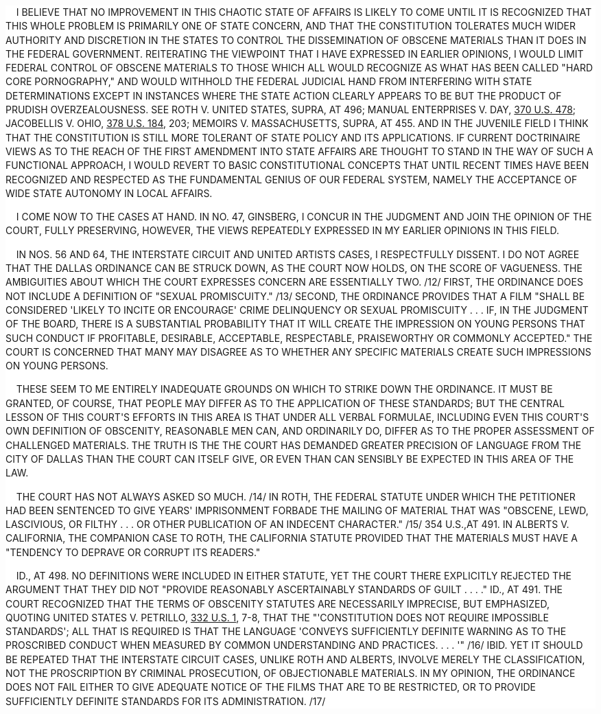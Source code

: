 
    I BELIEVE THAT NO IMPROVEMENT IN THIS CHAOTIC STATE OF AFFAIRS IS LIKELY TO COME UNTIL IT IS RECOGNIZED THAT THIS WHOLE PROBLEM IS PRIMARILY ONE OF STATE CONCERN, AND THAT THE CONSTITUTION TOLERATES MUCH WIDER AUTHORITY AND DISCRETION IN THE STATES TO CONTROL THE DISSEMINATION OF OBSCENE MATERIALS THAN IT DOES IN THE FEDERAL GOVERNMENT.  REITERATING THE VIEWPOINT THAT I HAVE EXPRESSED IN EARLIER OPINIONS, I WOULD LIMIT FEDERAL CONTROL OF OBSCENE MATERIALS TO THOSE WHICH ALL WOULD RECOGNIZE AS WHAT HAS BEEN CALLED "HARD CORE PORNOGRAPHY," AND WOULD WITHHOLD THE FEDERAL JUDICIAL HAND FROM INTERFERING WITH STATE DETERMINATIONS EXCEPT IN INSTANCES WHERE THE STATE ACTION CLEARLY APPEARS TO BE BUT THE PRODUCT OF PRUDISH OVERZEALOUSNESS.  SEE ROTH V. UNITED STATES, SUPRA, AT 496; MANUAL ENTERPRISES V. DAY, [370 U.S. 478][/us/courts/scotus/usReporter/370/478]; JACOBELLIS V. OHIO, [378 U.S. 184][/us/courts/scotus/usReporter/378/184], 203; MEMOIRS V. MASSACHUSETTS, SUPRA, AT 455.  AND IN THE JUVENILE FIELD I THINK THAT THE CONSTITUTION IS STILL MORE TOLERANT OF STATE POLICY AND ITS APPLICATIONS.  IF CURRENT DOCTRINAIRE VIEWS AS TO THE REACH OF THE FIRST AMENDMENT INTO STATE AFFAIRS ARE THOUGHT TO STAND IN THE WAY OF SUCH A FUNCTIONAL APPROACH, I WOULD REVERT TO BASIC CONSTITUTIONAL CONCEPTS THAT UNTIL RECENT TIMES HAVE BEEN RECOGNIZED AND RESPECTED AS THE FUNDAMENTAL GENIUS OF OUR FEDERAL SYSTEM, NAMELY THE ACCEPTANCE OF WIDE STATE AUTONOMY IN LOCAL AFFAIRS.

    I COME NOW TO THE CASES AT HAND.  IN NO. 47, GINSBERG, I CONCUR IN THE JUDGMENT AND JOIN THE OPINION OF THE COURT, FULLY PRESERVING, HOWEVER, THE VIEWS REPEATEDLY EXPRESSED IN MY EARLIER OPINIONS IN THIS FIELD.

    IN NOS. 56 AND 64, THE INTERSTATE CIRCUIT AND UNITED ARTISTS CASES, I RESPECTFULLY DISSENT.  I DO NOT AGREE THAT THE DALLAS ORDINANCE CAN BE STRUCK DOWN, AS THE COURT NOW HOLDS, ON THE SCORE OF VAGUENESS.  THE AMBIGUITIES ABOUT WHICH THE COURT EXPRESSES CONCERN ARE ESSENTIALLY TWO.  /12/  FIRST, THE ORDINANCE DOES NOT INCLUDE A DEFINITION OF "SEXUAL PROMISCUITY."  /13/  SECOND, THE ORDINANCE PROVIDES THAT A FILM "SHALL BE CONSIDERED 'LIKELY TO INCITE OR ENCOURAGE' CRIME DELINQUENCY OR SEXUAL PROMISCUITY . . . IF, IN THE JUDGMENT OF THE BOARD, THERE IS A SUBSTANTIAL PROBABILITY THAT IT WILL CREATE THE IMPRESSION ON YOUNG PERSONS THAT SUCH CONDUCT IF PROFITABLE, DESIRABLE, ACCEPTABLE, RESPECTABLE, PRAISEWORTHY OR COMMONLY ACCEPTED."  THE COURT IS CONCERNED THAT MANY MAY DISAGREE AS TO WHETHER ANY SPECIFIC MATERIALS CREATE SUCH IMPRESSIONS ON YOUNG PERSONS.

    THESE SEEM TO ME ENTIRELY INADEQUATE GROUNDS ON WHICH TO STRIKE DOWN THE ORDINANCE.  IT MUST BE GRANTED, OF COURSE, THAT PEOPLE MAY DIFFER AS TO THE APPLICATION OF THESE STANDARDS; BUT THE CENTRAL LESSON OF THIS COURT'S EFFORTS IN THIS AREA IS THAT UNDER ALL VERBAL FORMULAE, INCLUDING EVEN THIS COURT'S OWN DEFINITION OF OBSCENITY, REASONABLE MEN CAN, AND ORDINARILY DO, DIFFER AS TO THE PROPER ASSESSMENT OF CHALLENGED MATERIALS.  THE TRUTH IS THE THE COURT HAS DEMANDED GREATER PRECISION OF LANGUAGE FROM THE CITY OF DALLAS THAN THE COURT CAN ITSELF GIVE, OR EVEN THAN CAN SENSIBLY BE EXPECTED IN THIS AREA OF THE LAW.

    THE COURT HAS NOT ALWAYS ASKED SO MUCH.  /14/  IN ROTH, THE FEDERAL STATUTE UNDER WHICH THE PETITIONER HAD BEEN SENTENCED TO GIVE YEARS' IMPRISONMENT FORBADE THE MAILING OF MATERIAL THAT WAS "OBSCENE, LEWD, LASCIVIOUS, OR FILTHY . . . OR OTHER PUBLICATION OF AN INDECENT CHARACTER."  /15/  354 U.S.,AT 491.  IN ALBERTS V. CALIFORNIA, THE COMPANION CASE TO ROTH, THE CALIFORNIA STATUTE PROVIDED THAT THE MATERIALS MUST HAVE A "TENDENCY TO DEPRAVE OR CORRUPT ITS READERS."

    ID., AT 498.  NO DEFINITIONS WERE INCLUDED IN EITHER STATUTE, YET THE COURT THERE EXPLICITLY REJECTED THE ARGUMENT THAT THEY DID NOT "PROVIDE REASONABLY ASCERTAINABLY STANDARDS OF GUILT . . . ."  ID., AT 491.  THE COURT RECOGNIZED THAT THE TERMS OF OBSCENITY STATUTES ARE NECESSARILY IMPRECISE, BUT EMPHASIZED, QUOTING UNITED STATES V. PETRILLO, [332 U.S. 1][/us/courts/scotus/usReporter/332/1], 7-8, THAT THE "'CONSTITUTION DOES NOT REQUIRE IMPOSSIBLE STANDARDS'; ALL THAT IS REQUIRED IS THAT THE LANGUAGE 'CONVEYS SUFFICIENTLY DEFINITE WARNING AS TO THE PROSCRIBED CONDUCT WHEN MEASURED BY COMMON UNDERSTANDING AND PRACTICES.  . . . '"  /16/  IBID.  YET IT SHOULD BE REPEATED THAT THE INTERSTATE CIRCUIT CASES, UNLIKE ROTH AND ALBERTS, INVOLVE MERELY THE CLASSIFICATION, NOT THE PROSCRIPTION BY CRIMINAL PROSECUTION, OF OBJECTIONABLE MATERIALS.  IN MY OPINION, THE ORDINANCE DOES NOT FAIL EITHER TO GIVE ADEQUATE NOTICE OF THE FILMS THAT ARE TO BE RESTRICTED, OR TO PROVIDE SUFFICIENTLY DEFINITE STANDARDS FOR ITS ADMINISTRATION.  /17/


[/us/courts/scotus/usReporter/390/676]: https://publicdocs.github.io/go/links?ns=uslm-x&ref=%2Fus%2Fcourts%2Fscotus%2FusReporter%2F390%2F676
[/us/courts/scotus/usReporter/340/268]: https://publicdocs.github.io/go/links?ns=uslm-x&ref=%2Fus%2Fcourts%2Fscotus%2FusReporter%2F340%2F268
[/us/courts/scotus/usReporter/387/903]: https://publicdocs.github.io/go/links?ns=uslm-x&ref=%2Fus%2Fcourts%2Fscotus%2FusReporter%2F387%2F903
[/us/courts/scotus/usReporter/343/495]: https://publicdocs.github.io/go/links?ns=uslm-x&ref=%2Fus%2Fcourts%2Fscotus%2FusReporter%2F343%2F495
[/us/courts/scotus/usReporter/371/415]: https://publicdocs.github.io/go/links?ns=uslm-x&ref=%2Fus%2Fcourts%2Fscotus%2FusReporter%2F371%2F415
[/us/courts/scotus/usReporter/365/43]: https://publicdocs.github.io/go/links?ns=uslm-x&ref=%2Fus%2Fcourts%2Fscotus%2FusReporter%2F365%2F43
[/us/courts/scotus/usReporter/380/51]: https://publicdocs.github.io/go/links?ns=uslm-x&ref=%2Fus%2Fcourts%2Fscotus%2FusReporter%2F380%2F51
[/us/courts/scotus/usReporter/333/507]: https://publicdocs.github.io/go/links?ns=uslm-x&ref=%2Fus%2Fcourts%2Fscotus%2FusReporter%2F333%2F507
[/us/courts/scotus/usReporter/343/960]: https://publicdocs.github.io/go/links?ns=uslm-x&ref=%2Fus%2Fcourts%2Fscotus%2FusReporter%2F343%2F960
[/us/courts/scotus/usReporter/346/587]: https://publicdocs.github.io/go/links?ns=uslm-x&ref=%2Fus%2Fcourts%2Fscotus%2FusReporter%2F346%2F587
[/us/courts/scotus/usReporter/350/870]: https://publicdocs.github.io/go/links?ns=uslm-x&ref=%2Fus%2Fcourts%2Fscotus%2FusReporter%2F350%2F870
[/us/courts/scotus/usReporter/360/684]: https://publicdocs.github.io/go/links?ns=uslm-x&ref=%2Fus%2Fcourts%2Fscotus%2FusReporter%2F360%2F684
[/us/courts/scotus/usReporter/354/476]: https://publicdocs.github.io/go/links?ns=uslm-x&ref=%2Fus%2Fcourts%2Fscotus%2FusReporter%2F354%2F476
[/us/courts/scotus/usReporter/372/58]: https://publicdocs.github.io/go/links?ns=uslm-x&ref=%2Fus%2Fcourts%2Fscotus%2FusReporter%2F372%2F58
[/us/courts/scotus/usReporter/340/268]: https://publicdocs.github.io/go/links?ns=uslm-x&ref=%2Fus%2Fcourts%2Fscotus%2FusReporter%2F340%2F268
[/us/usc/t28/s1257]: https://publicdocs.github.io/go/links?ns=uslm&ref=%2Fus%2Fusc%2Ft28%2Fs1257
[/us/courts/scotus/usReporter/352/380]: https://publicdocs.github.io/go/links?ns=uslm-x&ref=%2Fus%2Fcourts%2Fscotus%2FusReporter%2F352%2F380
[/us/courts/scotus/usReporter/364/909]: https://publicdocs.github.io/go/links?ns=uslm-x&ref=%2Fus%2Fcourts%2Fscotus%2FusReporter%2F364%2F909
[/us/courts/scotus/usReporter/372/58]: https://publicdocs.github.io/go/links?ns=uslm-x&ref=%2Fus%2Fcourts%2Fscotus%2FusReporter%2F372%2F58
[/us/courts/scotus/usReporter/372/58]: https://publicdocs.github.io/go/links?ns=uslm-x&ref=%2Fus%2Fcourts%2Fscotus%2FusReporter%2F372%2F58
[/us/courts/scotus/usReporter/354/476]: https://publicdocs.github.io/go/links?ns=uslm-x&ref=%2Fus%2Fcourts%2Fscotus%2FusReporter%2F354%2F476
[/us/courts/scotus/usReporter/383/413]: https://publicdocs.github.io/go/links?ns=uslm-x&ref=%2Fus%2Fcourts%2Fscotus%2FusReporter%2F383%2F413
[/us/courts/scotus/usReporter/383/463]: https://publicdocs.github.io/go/links?ns=uslm-x&ref=%2Fus%2Fcourts%2Fscotus%2FusReporter%2F383%2F463
[/us/courts/scotus/usReporter/370/478]: https://publicdocs.github.io/go/links?ns=uslm-x&ref=%2Fus%2Fcourts%2Fscotus%2FusReporter%2F370%2F478
[/us/courts/scotus/usReporter/378/184]: https://publicdocs.github.io/go/links?ns=uslm-x&ref=%2Fus%2Fcourts%2Fscotus%2FusReporter%2F378%2F184
[/us/courts/scotus/usReporter/332/1]: https://publicdocs.github.io/go/links?ns=uslm-x&ref=%2Fus%2Fcourts%2Fscotus%2FusReporter%2F332%2F1
[/us/courts/scotus/usReporter/354/436]: https://publicdocs.github.io/go/links?ns=uslm-x&ref=%2Fus%2Fcourts%2Fscotus%2FusReporter%2F354%2F436
[/us/courts/scotus/usReporter/360/684]: https://publicdocs.github.io/go/links?ns=uslm-x&ref=%2Fus%2Fcourts%2Fscotus%2FusReporter%2F360%2F684
[/us/courts/scotus/usReporter/361/147]: https://publicdocs.github.io/go/links?ns=uslm-x&ref=%2Fus%2Fcourts%2Fscotus%2FusReporter%2F361%2F147
[/us/courts/scotus/usReporter/365/43]: https://publicdocs.github.io/go/links?ns=uslm-x&ref=%2Fus%2Fcourts%2Fscotus%2FusReporter%2F365%2F43
[/us/courts/scotus/usReporter/367/717]: https://publicdocs.github.io/go/links?ns=uslm-x&ref=%2Fus%2Fcourts%2Fscotus%2FusReporter%2F367%2F717
[/us/courts/scotus/usReporter/370/478]: https://publicdocs.github.io/go/links?ns=uslm-x&ref=%2Fus%2Fcourts%2Fscotus%2FusReporter%2F370%2F478
[/us/courts/scotus/usReporter/372/58]: https://publicdocs.github.io/go/links?ns=uslm-x&ref=%2Fus%2Fcourts%2Fscotus%2FusReporter%2F372%2F58
[/us/courts/scotus/usReporter/378/184]: https://publicdocs.github.io/go/links?ns=uslm-x&ref=%2Fus%2Fcourts%2Fscotus%2FusReporter%2F378%2F184
[/us/courts/scotus/usReporter/378/205]: https://publicdocs.github.io/go/links?ns=uslm-x&ref=%2Fus%2Fcourts%2Fscotus%2FusReporter%2F378%2F205
[/us/courts/scotus/usReporter/383/463]: https://publicdocs.github.io/go/links?ns=uslm-x&ref=%2Fus%2Fcourts%2Fscotus%2FusReporter%2F383%2F463
[/us/courts/scotus/usReporter/383/502]: https://publicdocs.github.io/go/links?ns=uslm-x&ref=%2Fus%2Fcourts%2Fscotus%2FusReporter%2F383%2F502
[/us/courts/scotus/usReporter/388/440]: https://publicdocs.github.io/go/links?ns=uslm-x&ref=%2Fus%2Fcourts%2Fscotus%2FusReporter%2F388%2F440
[/us/courts/scotus/usReporter/388/441]: https://publicdocs.github.io/go/links?ns=uslm-x&ref=%2Fus%2Fcourts%2Fscotus%2FusReporter%2F388%2F441
[/us/courts/scotus/usReporter/388/442]: https://publicdocs.github.io/go/links?ns=uslm-x&ref=%2Fus%2Fcourts%2Fscotus%2FusReporter%2F388%2F442
[/us/courts/scotus/usReporter/388/443]: https://publicdocs.github.io/go/links?ns=uslm-x&ref=%2Fus%2Fcourts%2Fscotus%2FusReporter%2F388%2F443
[/us/courts/scotus/usReporter/388/444]: https://publicdocs.github.io/go/links?ns=uslm-x&ref=%2Fus%2Fcourts%2Fscotus%2FusReporter%2F388%2F444
[/us/courts/scotus/usReporter/388/446]: https://publicdocs.github.io/go/links?ns=uslm-x&ref=%2Fus%2Fcourts%2Fscotus%2FusReporter%2F388%2F446
[/us/courts/scotus/usReporter/388/447]: https://publicdocs.github.io/go/links?ns=uslm-x&ref=%2Fus%2Fcourts%2Fscotus%2FusReporter%2F388%2F447
[/us/courts/scotus/usReporter/388/449]: https://publicdocs.github.io/go/links?ns=uslm-x&ref=%2Fus%2Fcourts%2Fscotus%2FusReporter%2F388%2F449
[/us/courts/scotus/usReporter/388/450]: https://publicdocs.github.io/go/links?ns=uslm-x&ref=%2Fus%2Fcourts%2Fscotus%2FusReporter%2F388%2F450
[/us/courts/scotus/usReporter/388/454]: https://publicdocs.github.io/go/links?ns=uslm-x&ref=%2Fus%2Fcourts%2Fscotus%2FusReporter%2F388%2F454
[/us/courts/scotus/usReporter/388/453]: https://publicdocs.github.io/go/links?ns=uslm-x&ref=%2Fus%2Fcourts%2Fscotus%2FusReporter%2F388%2F453
[/us/courts/scotus/usReporter/388/454]: https://publicdocs.github.io/go/links?ns=uslm-x&ref=%2Fus%2Fcourts%2Fscotus%2FusReporter%2F388%2F454
[/us/courts/scotus/usReporter/388/456]: https://publicdocs.github.io/go/links?ns=uslm-x&ref=%2Fus%2Fcourts%2Fscotus%2FusReporter%2F388%2F456
[/us/courts/scotus/usReporter/389/47]: https://publicdocs.github.io/go/links?ns=uslm-x&ref=%2Fus%2Fcourts%2Fscotus%2FusReporter%2F389%2F47
[/us/courts/scotus/usReporter/389/48]: https://publicdocs.github.io/go/links?ns=uslm-x&ref=%2Fus%2Fcourts%2Fscotus%2FusReporter%2F389%2F48
[/us/courts/scotus/usReporter/389/50]: https://publicdocs.github.io/go/links?ns=uslm-x&ref=%2Fus%2Fcourts%2Fscotus%2FusReporter%2F389%2F50
[/us/courts/scotus/usReporter/389/89]: https://publicdocs.github.io/go/links?ns=uslm-x&ref=%2Fus%2Fcourts%2Fscotus%2FusReporter%2F389%2F89
[/us/stat/13/507]: https://publicdocs.github.io/go/links?ns=uslm&ref=%2Fus%2Fstat%2F13%2F507
[/us/stat/17/599]: https://publicdocs.github.io/go/links?ns=uslm&ref=%2Fus%2Fstat%2F17%2F599
[/us/usc/t18/s1462]: https://publicdocs.github.io/go/links?ns=uslm&ref=%2Fus%2Fusc%2Ft18%2Fs1462